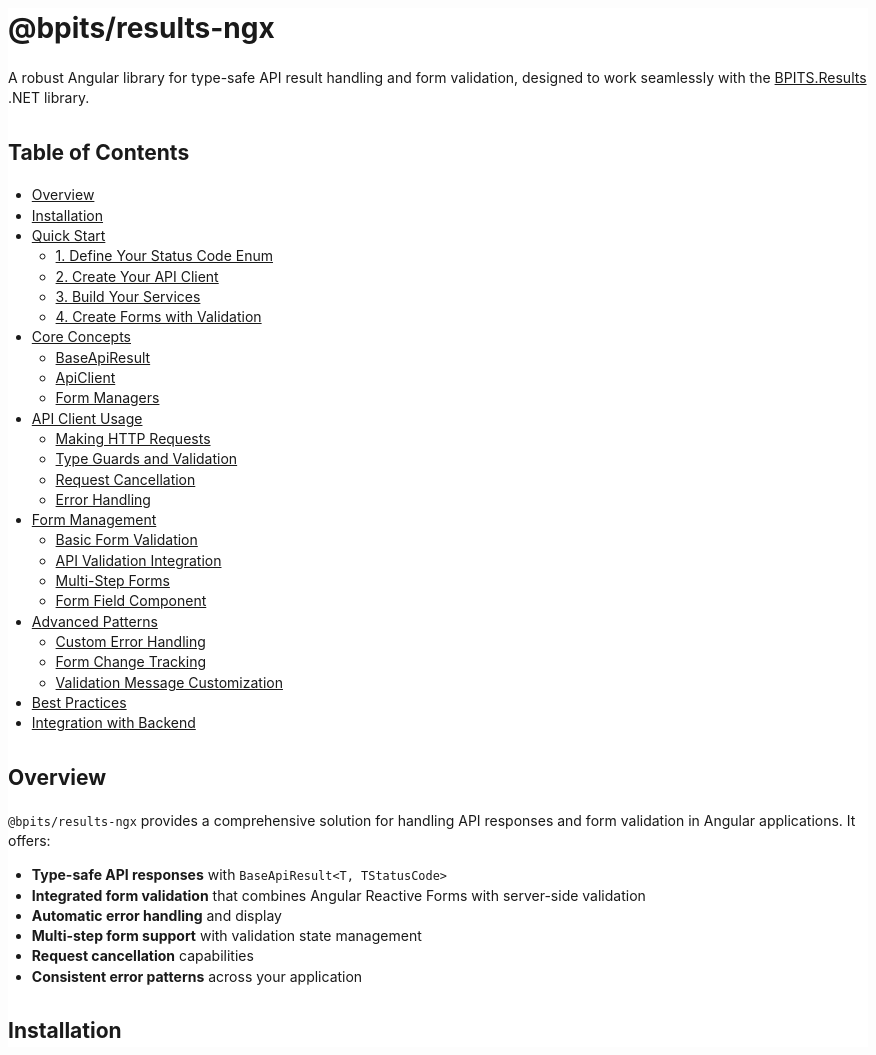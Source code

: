 # @bpits/results-ngx

A robust Angular library for type-safe API result handling and form validation, designed to work seamlessly with the [BPITS.Results](https://www.nuget.org/packages/BPITS.Results) .NET library.

## Table of Contents

- [Overview](#overview)
- [Installation](#installation)
- [Quick Start](#quick-start)
  - [1. Define Your Status Code Enum](#1-define-your-status-code-enum)
  - [2. Create Your API Client](#2-create-your-api-client)
  - [3. Build Your Services](#3-build-your-services)
  - [4. Create Forms with Validation](#4-create-forms-with-validation)
- [Core Concepts](#core-concepts)
  - [BaseApiResult](#baseapiresult)
  - [ApiClient](#apiclient)
  - [Form Managers](#form-managers)
- [API Client Usage](#api-client-usage)
  - [Making HTTP Requests](#making-http-requests)
  - [Type Guards and Validation](#type-guards-and-validation)
  - [Request Cancellation](#request-cancellation)
  - [Error Handling](#error-handling)
- [Form Management](#form-management)
  - [Basic Form Validation](#basic-form-validation)
  - [API Validation Integration](#api-validation-integration)
  - [Multi-Step Forms](#multi-step-forms)
  - [Form Field Component](#form-field-component)
- [Advanced Patterns](#advanced-patterns)
  - [Custom Error Handling](#custom-error-handling)
  - [Form Change Tracking](#form-change-tracking)
  - [Validation Message Customization](#validation-message-customization)
- [Best Practices](#best-practices)
- [Integration with Backend](#integration-with-backend)

## Overview

`@bpits/results-ngx` provides a comprehensive solution for handling API responses and form validation in Angular applications.
It offers:

- **Type-safe API responses** with `BaseApiResult<T, TStatusCode>`
- **Integrated form validation** that combines Angular Reactive Forms with server-side validation
- **Automatic error handling** and display
- **Multi-step form support** with validation state management
- **Request cancellation** capabilities
- **Consistent error patterns** across your application

## Installation
